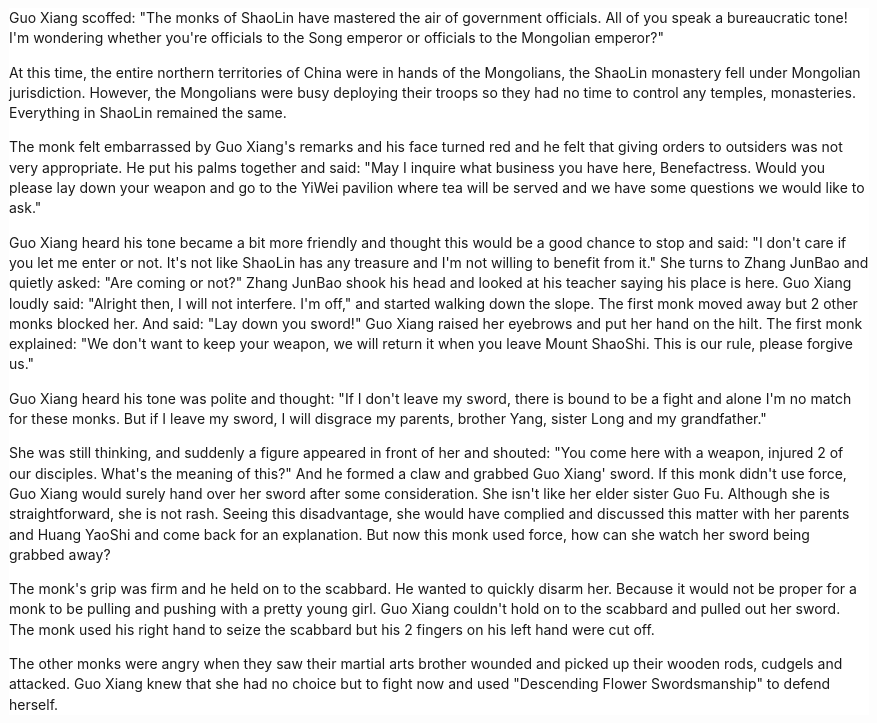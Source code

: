 Guo Xiang scoffed: "The monks of ShaoLin have mastered the air of
government officials. All of you speak a bureaucratic tone! I'm
wondering whether you're officials to the Song emperor or officials to
the Mongolian emperor?"  
  
At this time, the entire northern territories of China were in hands of
the Mongolians, the ShaoLin monastery fell under Mongolian jurisdiction.
However, the Mongolians were busy deploying their troops so they had no
time to control any temples, monasteries. Everything in ShaoLin remained
the same.  
  
The monk felt embarrassed by Guo Xiang's remarks and his face turned red
and he felt that giving orders to outsiders was not very appropriate. He
put his palms together and said: "May I inquire what business you have
here, Benefactress. Would you please lay down your weapon and go to the
YiWei pavilion where tea will be served and we have some questions we
would like to ask."  
  
Guo Xiang heard his tone became a bit more friendly and thought this
would be a good chance to stop and said: "I don't care if you let me
enter or not. It's not like ShaoLin has any treasure and I'm not willing
to benefit from it." She turns to Zhang JunBao and quietly asked: "Are
coming or not?" Zhang JunBao shook his head and looked at his teacher
saying his place is here. Guo Xiang loudly said: "Alright then, I will
not interfere. I'm off," and started walking down the slope. The first
monk moved away but 2 other monks blocked her. And said: "Lay down you
sword!" Guo Xiang raised her eyebrows and put her hand on the hilt. The
first monk explained: "We don't want to keep your weapon, we will return
it when you leave Mount ShaoShi. This is our rule, please forgive us."  
  
Guo Xiang heard his tone was polite and thought: "If I don't leave my
sword, there is bound to be a fight and alone I'm no match for these
monks. But if I leave my sword, I will disgrace my parents, brother
Yang, sister Long and my grandfather."  
  
She was still thinking, and suddenly a figure appeared in front of her
and shouted: "You come here with a weapon, injured 2 of our disciples.
What's the meaning of this?" And he formed a claw and grabbed Guo Xiang'
sword. If this monk didn't use force, Guo Xiang would surely hand over
her sword after some consideration. She isn't like her elder sister Guo
Fu. Although she is straightforward, she is not rash. Seeing this
disadvantage, she would have complied and discussed this matter with her
parents and Huang YaoShi and come back for an explanation. But now this
monk used force, how can she watch her sword being grabbed away?  
  
The monk's grip was firm and he held on to the scabbard. He wanted to
quickly disarm her. Because it would not be proper for a monk to be
pulling and pushing with a pretty young girl. Guo Xiang couldn't hold on
to the scabbard and pulled out her sword. The monk used his right hand
to seize the scabbard but his 2 fingers on his left hand were cut off.  
  
The other monks were angry when they saw their martial arts brother
wounded and picked up their wooden rods, cudgels and attacked. Guo Xiang
knew that she had no choice but to fight now and used "Descending Flower
Swordsmanship" to defend herself.  
  